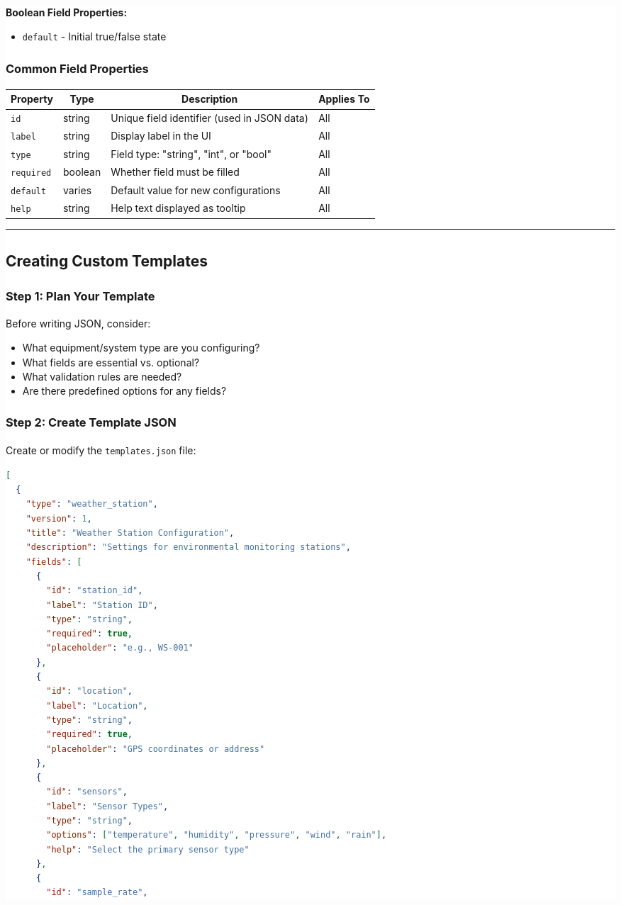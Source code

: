 **Boolean Field Properties:**
- `default` - Initial true/false state

### Common Field Properties

| Property | Type | Description | Applies To |
|----------|------|-------------|------------|
| `id` | string | Unique field identifier (used in JSON data) | All |
| `label` | string | Display label in the UI | All |
| `type` | string | Field type: "string", "int", or "bool" | All |
| `required` | boolean | Whether field must be filled | All |
| `default` | varies | Default value for new configurations | All |
| `help` | string | Help text displayed as tooltip | All |

---

## Creating Custom Templates

### Step 1: Plan Your Template
Before writing JSON, consider:
- What equipment/system type are you configuring?
- What fields are essential vs. optional?
- What validation rules are needed?
- Are there predefined options for any fields?

### Step 2: Create Template JSON
Create or modify the `templates.json` file:

```json
[
  {
    "type": "weather_station",
    "version": 1,
    "title": "Weather Station Configuration",
    "description": "Settings for environmental monitoring stations",
    "fields": [
      {
        "id": "station_id",
        "label": "Station ID",
        "type": "string",
        "required": true,
        "placeholder": "e.g., WS-001"
      },
      {
        "id": "location",
        "label": "Location",
        "type": "string",
        "required": true,
        "placeholder": "GPS coordinates or address"
      },
      {
        "id": "sensors",
        "label": "Sensor Types",
        "type": "string",
        "options": ["temperature", "humidity", "pressure", "wind", "rain"],
        "help": "Select the primary sensor type"
      },
      {
        "id": "sample_rate",
```